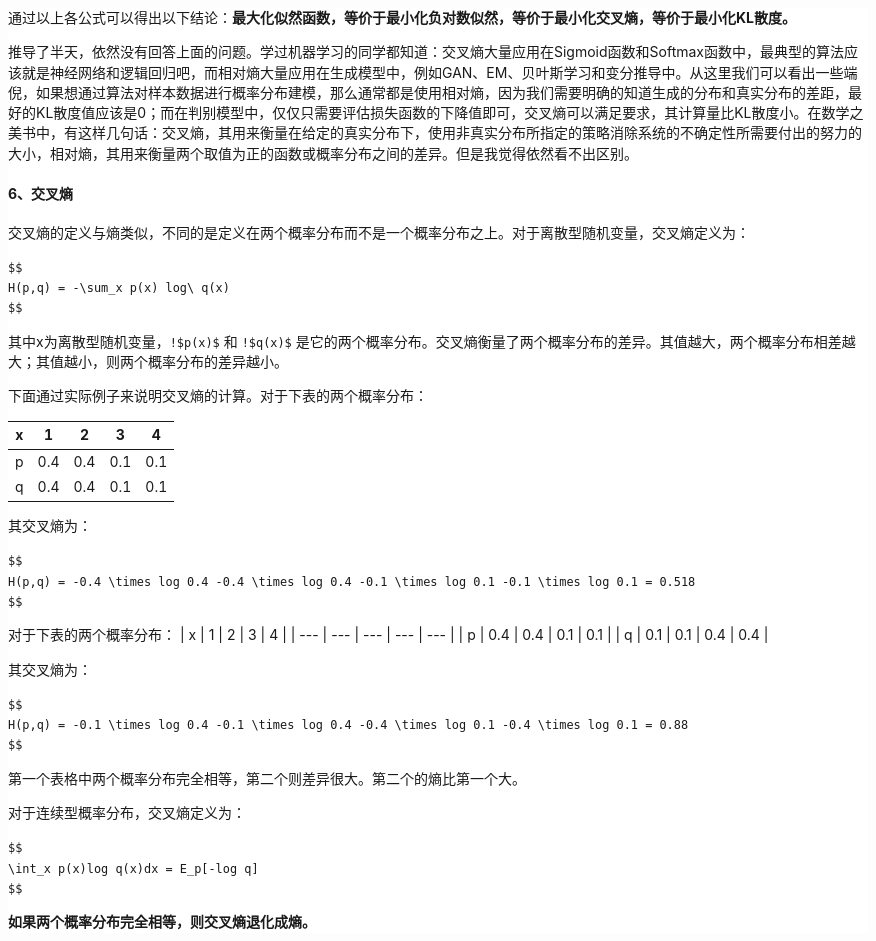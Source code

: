 通过以上各公式可以得出以下结论：**最大化似然函数，等价于最小化负对数似然，等价于最小化交叉熵，等价于最小化KL散度。**

推导了半天，依然没有回答上面的问题。学过机器学习的同学都知道：交叉熵大量应用在Sigmoid函数和Softmax函数中，最典型的算法应该就是神经网络和逻辑回归吧，而相对熵大量应用在生成模型中，例如GAN、EM、贝叶斯学习和变分推导中。从这里我们可以看出一些端倪，如果想通过算法对样本数据进行概率分布建模，那么通常都是使用相对熵，因为我们需要明确的知道生成的分布和真实分布的差距，最好的KL散度值应该是0；而在判别模型中，仅仅只需要评估损失函数的下降值即可，交叉熵可以满足要求，其计算量比KL散度小。在数学之美书中，有这样几句话：交叉熵，其用来衡量在给定的真实分布下，使用非真实分布所指定的策略消除系统的不确定性所需要付出的努力的大小，相对熵，其用来衡量两个取值为正的函数或概率分布之间的差异。但是我觉得依然看不出区别。


#### 6、交叉熵
交叉熵的定义与熵类似，不同的是定义在两个概率分布而不是一个概率分布之上。对于离散型随机变量，交叉熵定义为：
```mathjax!
$$
H(p,q) = -\sum_x p(x) log\ q(x)
$$
```
其中x为离散型随机变量，`!$p(x)$` 和 `!$q(x)$` 是它的两个概率分布。交叉熵衡量了两个概率分布的差异。其值越大，两个概率分布相差越大；其值越小，则两个概率分布的差异越小。
 
下面通过实际例子来说明交叉熵的计算。对于下表的两个概率分布：

|   x  |  1  |  2   |  3   |  4   |
| --- | --- | --- | --- | --- |
|   p  |  0.4   |  0.4   |  0.1   |  0.1   |
|  q   |  0.4   |  0.4   |  0.1   |  0.1   |

其交叉熵为：
```mathjax!
$$
H(p,q) = -0.4 \times log 0.4 -0.4 \times log 0.4 -0.1 \times log 0.1 -0.1 \times log 0.1 = 0.518
$$
```

对于下表的两个概率分布：
|   x  |  1  |  2   |  3   |  4   |
| --- | --- | --- | --- | --- |
|   p  |  0.4   |  0.4   |  0.1   |  0.1   |
|  q   |  0.1   |  0.1   |  0.4   |  0.4   |

其交叉熵为：
```mathjax!
$$
H(p,q) = -0.1 \times log 0.4 -0.1 \times log 0.4 -0.4 \times log 0.1 -0.4 \times log 0.1 = 0.88
$$
```

第一个表格中两个概率分布完全相等，第二个则差异很大。第二个的熵比第一个大。
 
对于连续型概率分布，交叉熵定义为：
```mathjax!
$$
\int_x p(x)log q(x)dx = E_p[-log q]
$$
```

**如果两个概率分布完全相等，则交叉熵退化成熵。**
 